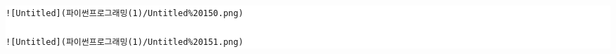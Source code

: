     ![Untitled](파이썬프로그래밍(1)/Untitled%20150.png)
    
    ![Untitled](파이썬프로그래밍(1)/Untitled%20151.png)
    